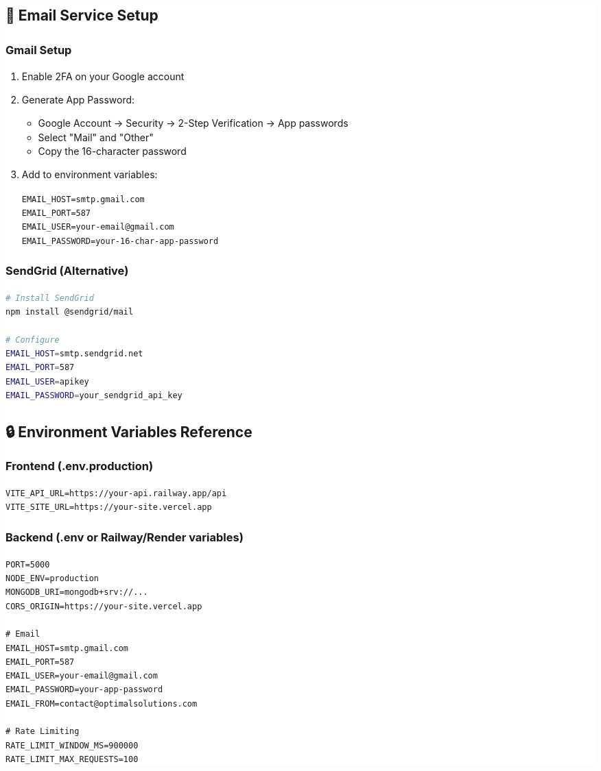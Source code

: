## 📧 Email Service Setup

### Gmail Setup
1. Enable 2FA on your Google account
2. Generate App Password:
   - Google Account → Security → 2-Step Verification → App passwords
   - Select "Mail" and "Other"
   - Copy the 16-character password

3. Add to environment variables:
   ```
   EMAIL_HOST=smtp.gmail.com
   EMAIL_PORT=587
   EMAIL_USER=your-email@gmail.com
   EMAIL_PASSWORD=your-16-char-app-password
   ```

### SendGrid (Alternative)
```bash
# Install SendGrid
npm install @sendgrid/mail

# Configure
EMAIL_HOST=smtp.sendgrid.net
EMAIL_PORT=587
EMAIL_USER=apikey
EMAIL_PASSWORD=your_sendgrid_api_key
```

## 🔒 Environment Variables Reference

### Frontend (.env.production)
```env
VITE_API_URL=https://your-api.railway.app/api
VITE_SITE_URL=https://your-site.vercel.app
```

### Backend (.env or Railway/Render variables)
```env
PORT=5000
NODE_ENV=production
MONGODB_URI=mongodb+srv://...
CORS_ORIGIN=https://your-site.vercel.app

# Email
EMAIL_HOST=smtp.gmail.com
EMAIL_PORT=587
EMAIL_USER=your-email@gmail.com
EMAIL_PASSWORD=your-app-password
EMAIL_FROM=contact@optimalsolutions.com

# Rate Limiting
RATE_LIMIT_WINDOW_MS=900000
RATE_LIMIT_MAX_REQUESTS=100
```
